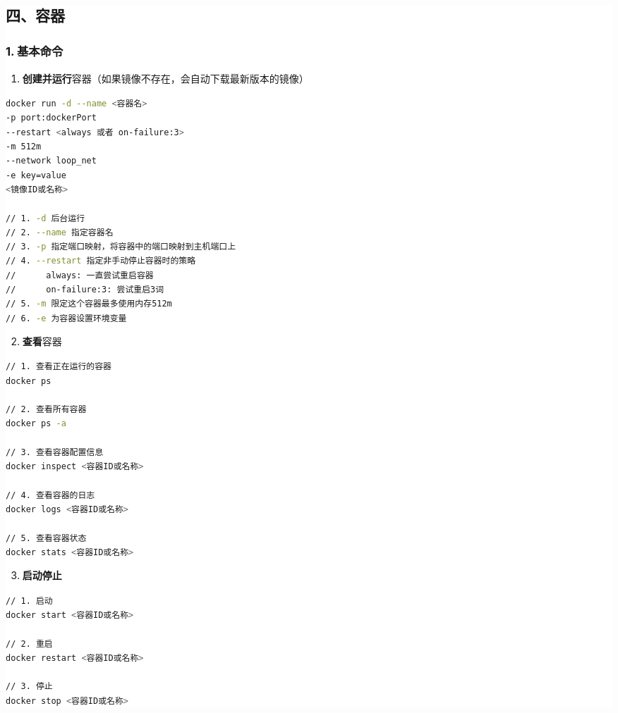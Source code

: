 

## 四、容器

### 1. 基本命令

1. **创建并运行**容器（如果镜像不存在，会自动下载最新版本的镜像）

```bash
docker run -d --name <容器名> 
-p port:dockerPort 
--restart <always 或者 on-failure:3>
-m 512m
--network loop_net
-e key=value
<镜像ID或名称> 

// 1. -d 后台运行
// 2. --name 指定容器名
// 3. -p 指定端口映射，将容器中的端口映射到主机端口上
// 4. --restart 指定非手动停止容器时的策略
// 		always: 一直尝试重启容器
// 		on-failure:3: 尝试重启3词
// 5. -m 限定这个容器最多使用内存512m
// 6. -e 为容器设置环境变量
```

2. **查看**容器

```bash
// 1. 查看正在运行的容器
docker ps

// 2. 查看所有容器
docker ps -a

// 3. 查看容器配置信息
docker inspect <容器ID或名称>

// 4. 查看容器的日志
docker logs <容器ID或名称>

// 5. 查看容器状态
docker stats <容器ID或名称>
```

3. **启动停止**

```bash
// 1. 启动
docker start <容器ID或名称>

// 2. 重启
docker restart <容器ID或名称>

// 3. 停止
docker stop <容器ID或名称>
```
